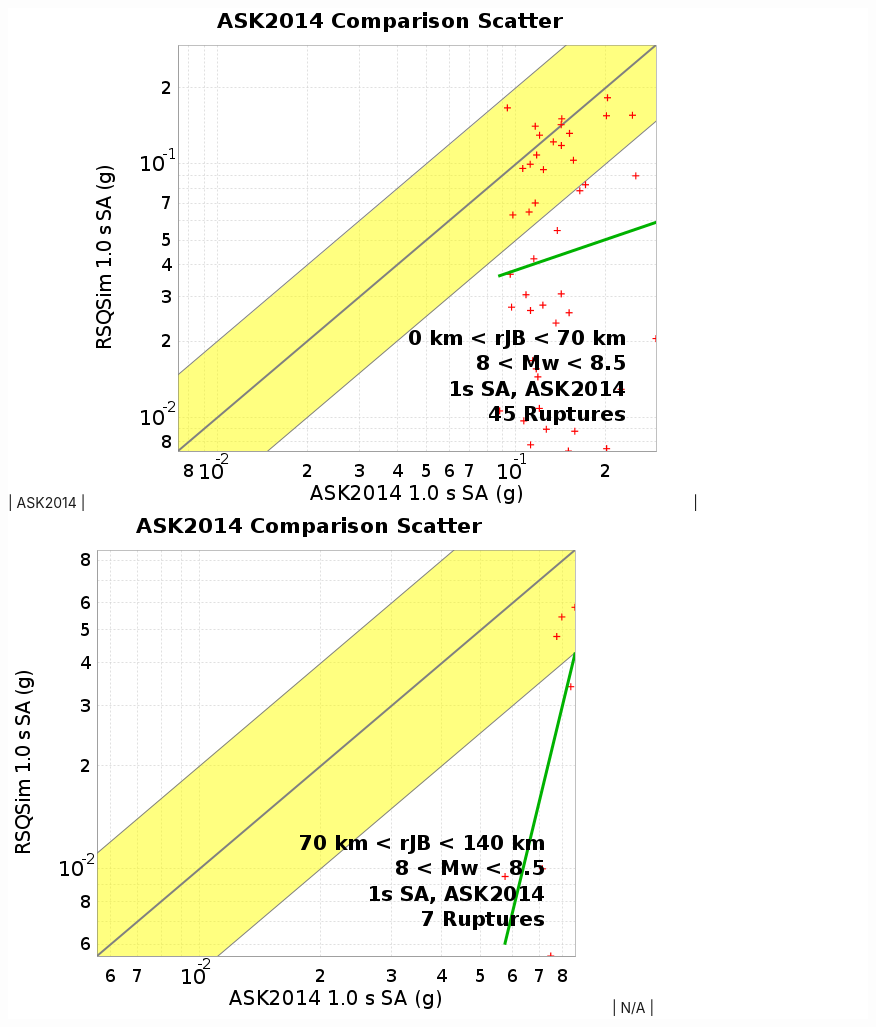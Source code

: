 | ASK2014 | ![Scatter Plot](resources/USC_mag_8_8.5_dist_0_701s_ASK2014_scatter.png) | ![Scatter Plot](resources/USC_mag_8_8.5_dist_70_1401s_ASK2014_scatter.png) | N/A |